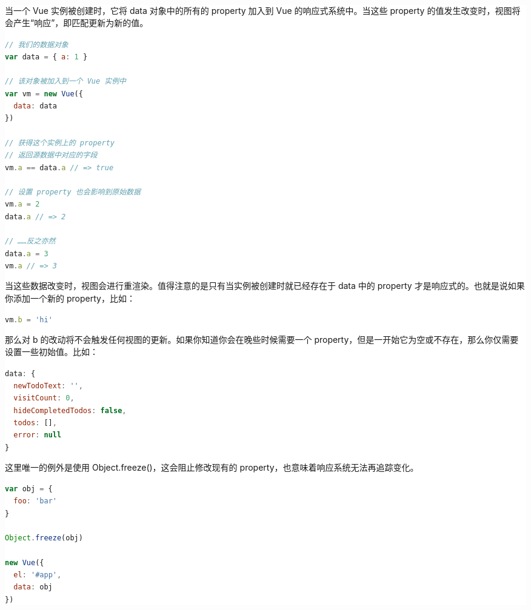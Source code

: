 当一个 Vue 实例被创建时，它将 data 对象中的所有的 property 加入到 Vue 的响应式系统中。当这些 property 的值发生改变时，视图将会产生“响应”，即匹配更新为新的值。

```js
// 我们的数据对象
var data = { a: 1 }

// 该对象被加入到一个 Vue 实例中
var vm = new Vue({
  data: data
})

// 获得这个实例上的 property
// 返回源数据中对应的字段
vm.a == data.a // => true

// 设置 property 也会影响到原始数据
vm.a = 2
data.a // => 2

// ……反之亦然
data.a = 3
vm.a // => 3
```

当这些数据改变时，视图会进行重渲染。值得注意的是只有当实例被创建时就已经存在于 data 中的 property 才是响应式的。也就是说如果你添加一个新的 property，比如：

```js
vm.b = 'hi'
```

那么对 b 的改动将不会触发任何视图的更新。如果你知道你会在晚些时候需要一个 property，但是一开始它为空或不存在，那么你仅需要设置一些初始值。比如：

```js
data: {
  newTodoText: '',
  visitCount: 0,
  hideCompletedTodos: false,
  todos: [],
  error: null
}
```

这里唯一的例外是使用 Object.freeze()，这会阻止修改现有的 property，也意味着响应系统无法再追踪变化。

```js
var obj = {
  foo: 'bar'
}

Object.freeze(obj)

new Vue({
  el: '#app',
  data: obj
})
```

